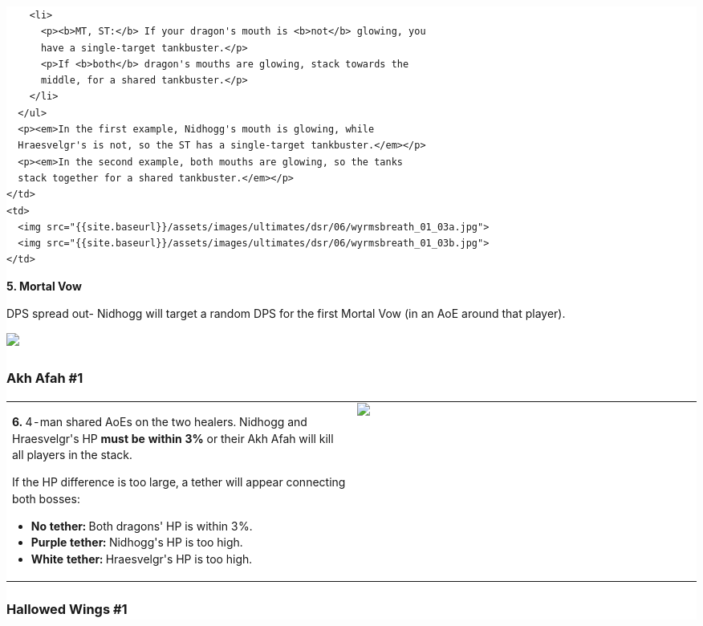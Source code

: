         <li>
          <p><b>MT, ST:</b> If your dragon's mouth is <b>not</b> glowing, you
          have a single-target tankbuster.</p>
          <p>If <b>both</b> dragon's mouths are glowing, stack towards the
          middle, for a shared tankbuster.</p>
        </li>
      </ul>
      <p><em>In the first example, Nidhogg's mouth is glowing, while
      Hraesvelgr's is not, so the ST has a single-target tankbuster.</em></p>
      <p><em>In the second example, both mouths are glowing, so the tanks
      stack together for a shared tankbuster.</em></p>
    </td>
    <td>
      <img src="{{site.baseurl}}/assets/images/ultimates/dsr/06/wyrmsbreath_01_03a.jpg">
      <img src="{{site.baseurl}}/assets/images/ultimates/dsr/06/wyrmsbreath_01_03b.jpg">
    </td>
  </tr>
  <tr>
    <td>
      <p><b>5. Mortal Vow</b></p>
      <p>DPS spread out- Nidhogg will target a random DPS for the first Mortal
      Vow (in an AoE around that player).</p>
    </td>
    <td><img src="{{site.baseurl}}/assets/images/ultimates/dsr/06/mortal_vow_01.jpg"></td>
  </tr>
</table>

### Akh Afah #1

<table>
  <tr>
    <td width="50%">
      <p><b>6.</b> 4-man shared AoEs on the two healers. Nidhogg and
      Hraesvelgr's HP <b>must be within 3%</b> or their Akh Afah will kill all
      players in the stack.</p>
      <p>If the HP difference is too large, a tether will appear connecting
      both bosses:</p>
      <ul>
        <li><b>No tether:</b> Both dragons' HP is within 3%.</li>
        <li><b>Purple tether:</b> Nidhogg's HP is too high.</li>
        <li><b>White tether:</b> Hraesvelgr's HP is too high.</li>
      </ul>  
    </td>
    <td><img src="{{site.baseurl}}/assets/images/ultimates/dsr/06/akh_afah.jpg"></td>
  </tr>
</table>

### Hallowed Wings #1
